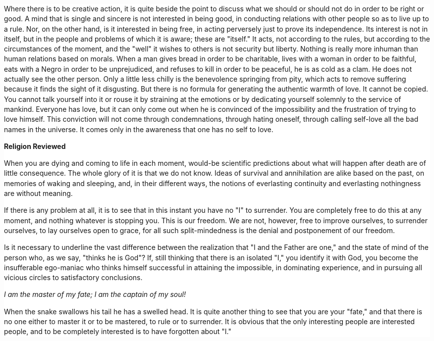 Where there is to be creative action, it is quite beside the point to discuss what we should or should not do in order to be right or good. A mind that is single and sincere is not interested in being good, in conducting relations with other people so as to live up to a rule. Nor, on the other hand, is it interested in being free, in acting perversely just to prove its independence. Its interest is not in itself, but in the people and problems of which it is aware; these are "itself." It acts, not according to the rules, but according to the circumstances of the moment, and the "well" it wishes to others is not security but liberty. Nothing is really more inhuman than human relations based on morals. When a man gives bread in order to be charitable, lives with a woman in order to be faithful, eats with a Negro in order to be unprejudiced, and refuses to kill in order to be peaceful, he is as cold as a clam. He does not actually see the other person. Only a little less chilly is the benevolence springing from pity, which acts to remove suffering because it finds the sight of it disgusting. But there is no formula for generating the authentic warmth of love. It cannot be copied. You cannot talk yourself into it or rouse it by straining at the emotions or by dedicating yourself solemnly to the service of mankind. Everyone has love, but it can only come out when he is convinced of the impossibility and the frustration of trying to love himself. This conviction will not come through condemnations, through hating oneself, through calling self-love all the bad names in the universe. It comes only in the awareness that one has no self to love.

**Religion Reviewed**

When you are dying and coming to life in each moment, would-be scientific predictions about what will happen after death are of little consequence. The whole glory of it is that we do not know. Ideas of survival and annihilation are alike based on the past, on memories of waking and sleeping, and, in their different ways, the notions of everlasting continuity and everlasting nothingness are without meaning.

If there is any problem at all, it is to see that in this instant you have no "I" to surrender. You are completely free to do this at any moment, and nothing whatever is stopping you. This is our freedom. We are not, however, free to improve ourselves, to surrender ourselves, to lay ourselves open to grace, for all such split-mindedness is the denial and postponement of our freedom.

Is it necessary to underline the vast difference between the realization that "I and the Father are one," and the state of mind of the person who, as we say, "thinks he is God"? If, still thinking that there is an isolated "I," you identify it with God, you become the insufferable ego-maniac who thinks himself successful in attaining the impossible, in dominating experience, and in pursuing all vicious circles to satisfactory conclusions.

_I am the master of my fate;_
_I am the captain of my soul!_

When the snake swallows his tail he has a swelled head. It is quite another thing to see that you are your "fate," and that there is no one either to master it or to be mastered, to rule or to surrender. It is obvious that the only interesting people are interested people, and to be completely interested is to have forgotten about "I."
